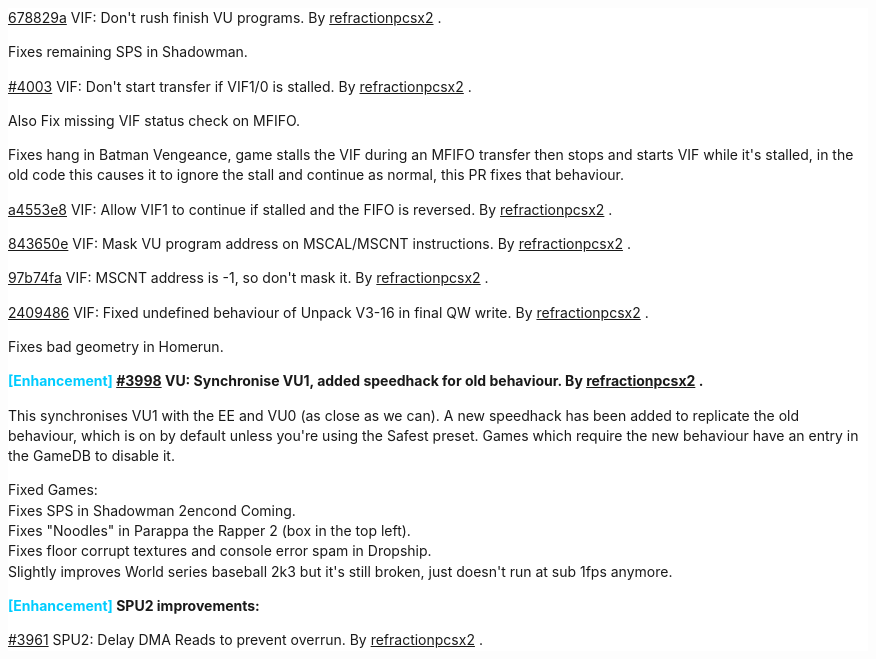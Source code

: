 [678829a](https://github.com/PCSX2/pcsx2/commit/678829a5b2b8ca7a3e42d8edc9ab201bf00b0fe9)
VIF: Don't rush finish VU programs. By
[refractionpcsx2](https://github.com/refractionpcsx2) .

Fixes remaining SPS in Shadowman.

[\#4003](https://github.com/PCSX2/pcsx2/pull/4003) VIF: Don't start
transfer if VIF1/0 is stalled. By
[refractionpcsx2](https://github.com/refractionpcsx2) .

Also Fix missing VIF status check on MFIFO.

Fixes hang in Batman Vengeance, game stalls the VIF during an MFIFO
transfer then stops and starts VIF while it's stalled, in the old code
this causes it to ignore the stall and continue as normal, this PR fixes
that behaviour.

[a4553e8](https://github.com/PCSX2/pcsx2/commit/a4553e821ffadf8a7c95e44a8ca7750d7f5df72f)
VIF: Allow VIF1 to continue if stalled and the FIFO is reversed. By
[refractionpcsx2](https://github.com/refractionpcsx2) .

[843650e](https://github.com/PCSX2/pcsx2/commit/843650e79ecf02b2234728f5d9ab34767da4242b)
VIF: Mask VU program address on MSCAL/MSCNT instructions. By
[refractionpcsx2](https://github.com/refractionpcsx2) .

[97b74fa](https://github.com/PCSX2/pcsx2/commit/97b74fa6ea81a1e213aa7bbdc8b5d7f5b2c27d83)
VIF: MSCNT address is -1, so don't mask it. By
[refractionpcsx2](https://github.com/refractionpcsx2) .

[2409486](https://github.com/PCSX2/pcsx2/commit/2409486c2dc51346d6c04c4ff9297b9fce66d8b5)
VIF: Fixed undefined behaviour of Unpack V3-16 in final QW write. By
[refractionpcsx2](https://github.com/refractionpcsx2) .

Fixes bad geometry in Homerun.

**<span style="color: #00ccff;"> \[Enhancement\] </span>
[\#3998](https://github.com/PCSX2/pcsx2/pull/3998) VU: Synchronise VU1,
added speedhack for old behaviour. By
[refractionpcsx2](https://github.com/refractionpcsx2) .**

This synchronises VU1 with the EE and VU0 (as close as we can). A new
speedhack has been added to replicate the old behaviour, which is on by
default unless you're using the Safest preset. Games which require the
new behaviour have an entry in the GameDB to disable it.

Fixed Games:  
Fixes SPS in Shadowman 2encond Coming.  
Fixes "Noodles" in Parappa the Rapper 2 (box in the top left).  
Fixes floor corrupt textures and console error spam in Dropship.  
Slightly improves World series baseball 2k3 but it's still broken, just
doesn't run at sub 1fps anymore.

**<span style="color: #00ccff;"> \[Enhancement\] </span> SPU2
improvements:**

[\#3961](https://github.com/PCSX2/pcsx2/pull/3961) SPU2: Delay DMA Reads
to prevent overrun. By
[refractionpcsx2](https://github.com/refractionpcsx2) .
